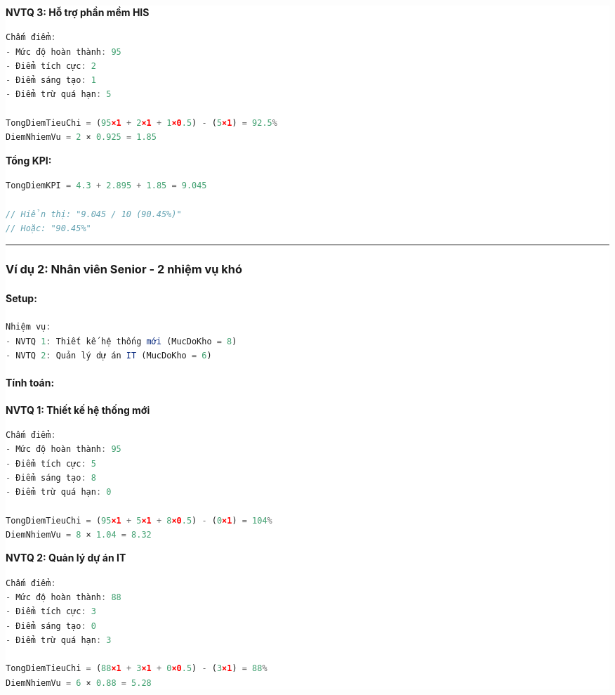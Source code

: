 **NVTQ 3: Hỗ trợ phần mềm HIS**

```javascript
Chấm điểm:
- Mức độ hoàn thành: 95
- Điểm tích cực: 2
- Điểm sáng tạo: 1
- Điểm trừ quá hạn: 5

TongDiemTieuChi = (95×1 + 2×1 + 1×0.5) - (5×1) = 92.5%
DiemNhiemVu = 2 × 0.925 = 1.85
```

**Tổng KPI:**

```javascript
TongDiemKPI = 4.3 + 2.895 + 1.85 = 9.045

// Hiển thị: "9.045 / 10 (90.45%)"
// Hoặc: "90.45%"
```

---

### Ví dụ 2: Nhân viên Senior - 2 nhiệm vụ khó

#### Setup:

```javascript
Nhiệm vụ:
- NVTQ 1: Thiết kế hệ thống mới (MucDoKho = 8)
- NVTQ 2: Quản lý dự án IT (MucDoKho = 6)
```

#### Tính toán:

**NVTQ 1: Thiết kế hệ thống mới**

```javascript
Chấm điểm:
- Mức độ hoàn thành: 95
- Điểm tích cực: 5
- Điểm sáng tạo: 8
- Điểm trừ quá hạn: 0

TongDiemTieuChi = (95×1 + 5×1 + 8×0.5) - (0×1) = 104%
DiemNhiemVu = 8 × 1.04 = 8.32
```

**NVTQ 2: Quản lý dự án IT**

```javascript
Chấm điểm:
- Mức độ hoàn thành: 88
- Điểm tích cực: 3
- Điểm sáng tạo: 0
- Điểm trừ quá hạn: 3

TongDiemTieuChi = (88×1 + 3×1 + 0×0.5) - (3×1) = 88%
DiemNhiemVu = 6 × 0.88 = 5.28
```
